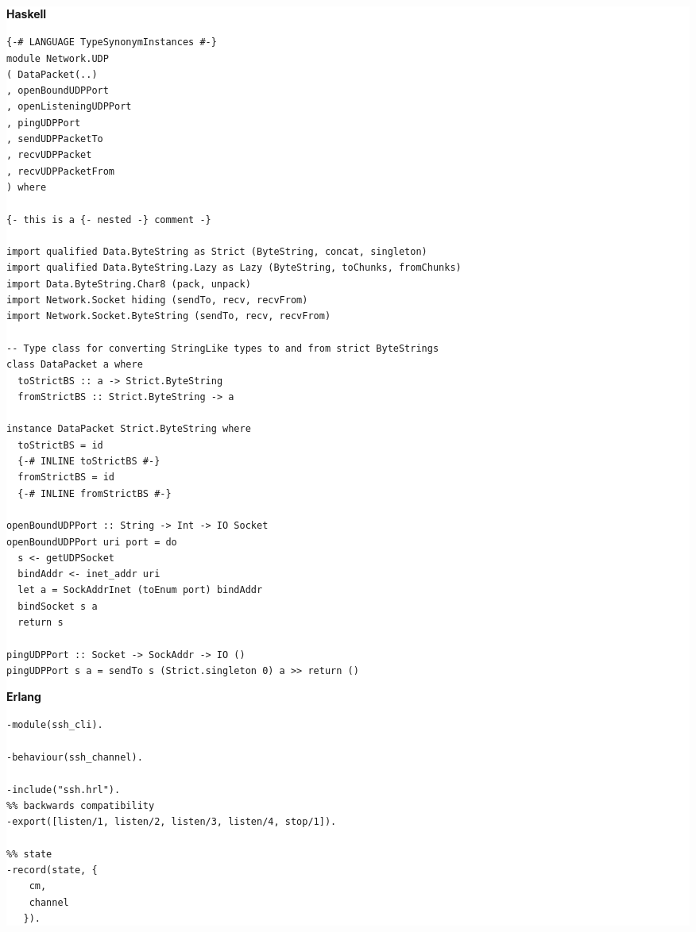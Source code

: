 **Haskell**

	{-# LANGUAGE TypeSynonymInstances #-}
	module Network.UDP
	( DataPacket(..)
	, openBoundUDPPort
	, openListeningUDPPort
	, pingUDPPort
	, sendUDPPacketTo
	, recvUDPPacket
	, recvUDPPacketFrom
	) where

	{- this is a {- nested -} comment -}

	import qualified Data.ByteString as Strict (ByteString, concat, singleton)
	import qualified Data.ByteString.Lazy as Lazy (ByteString, toChunks, fromChunks)
	import Data.ByteString.Char8 (pack, unpack)
	import Network.Socket hiding (sendTo, recv, recvFrom)
	import Network.Socket.ByteString (sendTo, recv, recvFrom)

	-- Type class for converting StringLike types to and from strict ByteStrings
	class DataPacket a where
	  toStrictBS :: a -> Strict.ByteString
	  fromStrictBS :: Strict.ByteString -> a

	instance DataPacket Strict.ByteString where
	  toStrictBS = id
	  {-# INLINE toStrictBS #-}
	  fromStrictBS = id
	  {-# INLINE fromStrictBS #-}

	openBoundUDPPort :: String -> Int -> IO Socket
	openBoundUDPPort uri port = do
	  s <- getUDPSocket
	  bindAddr <- inet_addr uri
	  let a = SockAddrInet (toEnum port) bindAddr
	  bindSocket s a
	  return s

	pingUDPPort :: Socket -> SockAddr -> IO ()
	pingUDPPort s a = sendTo s (Strict.singleton 0) a >> return ()

**Erlang**

	-module(ssh_cli).

	-behaviour(ssh_channel).

	-include("ssh.hrl").
	%% backwards compatibility
	-export([listen/1, listen/2, listen/3, listen/4, stop/1]).

	%% state
	-record(state, {
	    cm,
	    channel
	   }).
